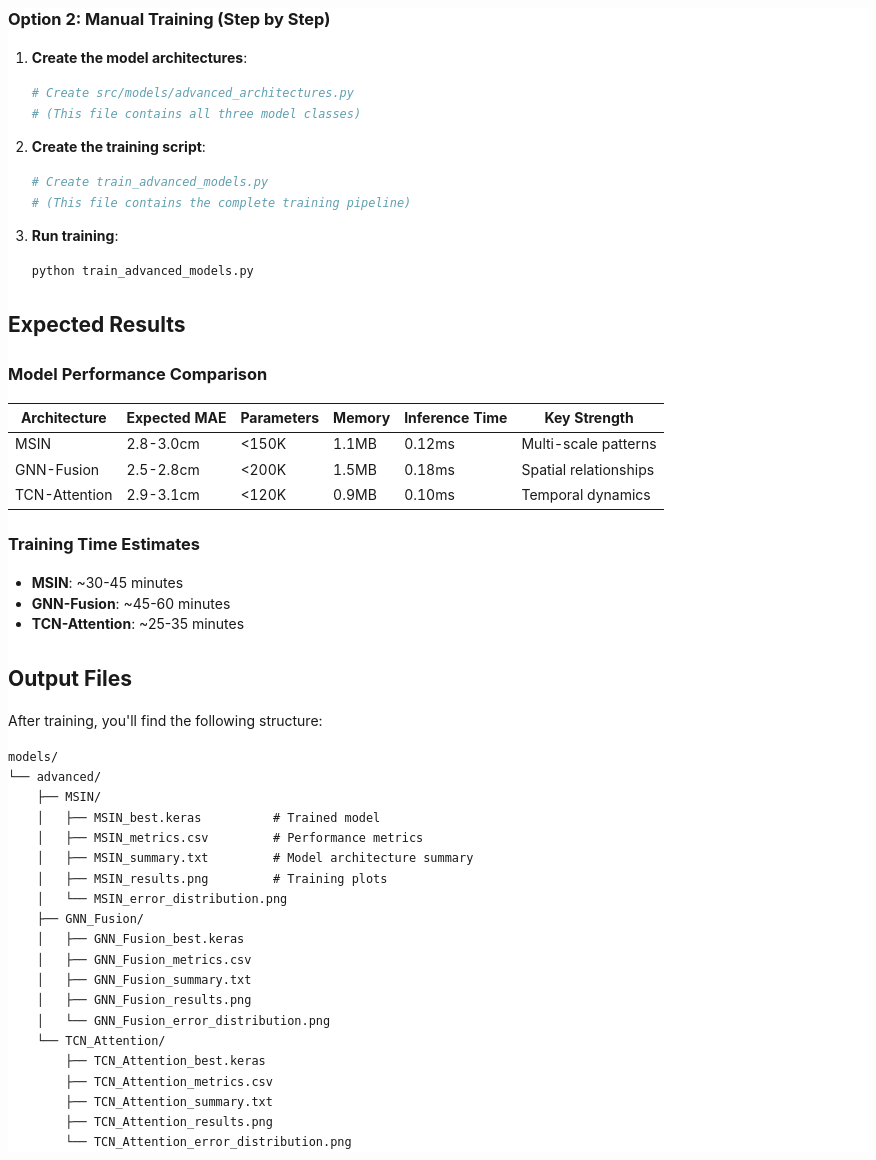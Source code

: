 ### Option 2: Manual Training (Step by Step)

1. **Create the model architectures**:
   ```python
   # Create src/models/advanced_architectures.py
   # (This file contains all three model classes)
   ```

2. **Create the training script**:
   ```python
   # Create train_advanced_models.py
   # (This file contains the complete training pipeline)
   ```

3. **Run training**:
   ```bash
   python train_advanced_models.py
   ```

## Expected Results

### Model Performance Comparison

| Architecture | Expected MAE | Parameters | Memory | Inference Time | Key Strength |
|--------------|--------------|------------|--------|----------------|--------------|
| MSIN | 2.8-3.0cm | <150K | 1.1MB | 0.12ms | Multi-scale patterns |
| GNN-Fusion | 2.5-2.8cm | <200K | 1.5MB | 0.18ms | Spatial relationships |
| TCN-Attention | 2.9-3.1cm | <120K | 0.9MB | 0.10ms | Temporal dynamics |

### Training Time Estimates

- **MSIN**: ~30-45 minutes
- **GNN-Fusion**: ~45-60 minutes  
- **TCN-Attention**: ~25-35 minutes

## Output Files

After training, you'll find the following structure:

```
models/
└── advanced/
    ├── MSIN/
    │   ├── MSIN_best.keras          # Trained model
    │   ├── MSIN_metrics.csv         # Performance metrics
    │   ├── MSIN_summary.txt         # Model architecture summary
    │   ├── MSIN_results.png         # Training plots
    │   └── MSIN_error_distribution.png
    ├── GNN_Fusion/
    │   ├── GNN_Fusion_best.keras
    │   ├── GNN_Fusion_metrics.csv
    │   ├── GNN_Fusion_summary.txt
    │   ├── GNN_Fusion_results.png
    │   └── GNN_Fusion_error_distribution.png
    └── TCN_Attention/
        ├── TCN_Attention_best.keras
        ├── TCN_Attention_metrics.csv
        ├── TCN_Attention_summary.txt
        ├── TCN_Attention_results.png
        └── TCN_Attention_error_distribution.png
```
